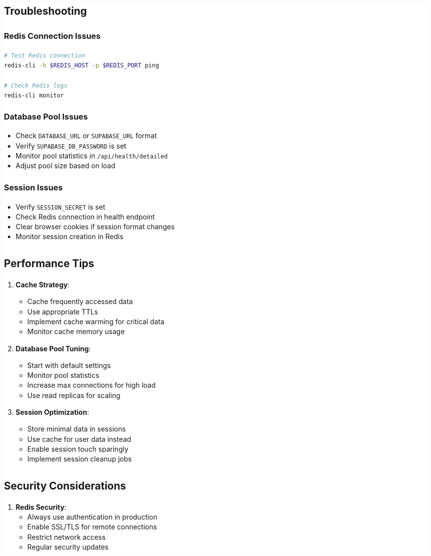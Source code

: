 ## Troubleshooting

### Redis Connection Issues
```bash
# Test Redis connection
redis-cli -h $REDIS_HOST -p $REDIS_PORT ping

# Check Redis logs
redis-cli monitor
```

### Database Pool Issues
- Check `DATABASE_URL` or `SUPABASE_URL` format
- Verify `SUPABASE_DB_PASSWORD` is set
- Monitor pool statistics in `/api/health/detailed`
- Adjust pool size based on load

### Session Issues
- Verify `SESSION_SECRET` is set
- Check Redis connection in health endpoint
- Clear browser cookies if session format changes
- Monitor session creation in Redis

## Performance Tips

1. **Cache Strategy**:
   - Cache frequently accessed data
   - Use appropriate TTLs
   - Implement cache warming for critical data
   - Monitor cache memory usage

2. **Database Pool Tuning**:
   - Start with default settings
   - Monitor pool statistics
   - Increase max connections for high load
   - Use read replicas for scaling

3. **Session Optimization**:
   - Store minimal data in sessions
   - Use cache for user data instead
   - Enable session touch sparingly
   - Implement session cleanup jobs

## Security Considerations

1. **Redis Security**:
   - Always use authentication in production
   - Enable SSL/TLS for remote connections
   - Restrict network access
   - Regular security updates
